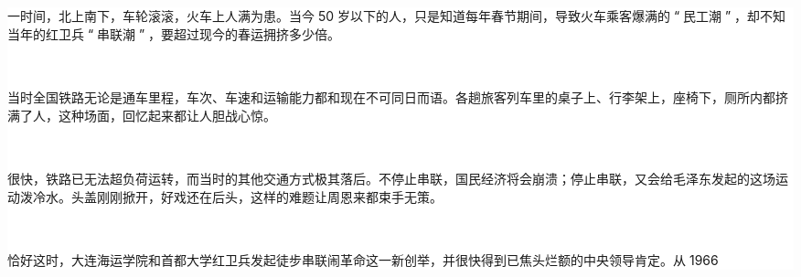    一时间，北上南下，车轮滚滚，火车上人满为患。当今
  </span>
  <span class="s2">
   50
  </span>
  <span class="s1">
   岁以下的人，只是知道每年春节期间，导致火车乘客爆满的
  </span>
  <span class="s2">
   “
  </span>
  <span class="s1">
   民工潮
  </span>
  <span class="s2">
   ”
  </span>
  <span class="s1">
   ，却不知当年的红卫兵
  </span>
  <span class="s2">
   “
  </span>
  <span class="s1">
   串联潮
  </span>
  <span class="s2">
   ”
  </span>
  <span class="s1">
   ，要超过现今的春运拥挤多少倍。
  </span>
 </p>
 <p class="p1">
  <span class="s1">
  </span>
  <br/>
 </p>
 <p class="p2">
  <span class="s1">
   当时全国铁路无论是通车里程，车次、车速和运输能力都和现在不可同日而语。各趟旅客列车里的桌子上、行李架上，座椅下，厕所内都挤满了人，这种场面，回忆起来都让人胆战心惊。
  </span>
 </p>
 <p class="p1">
  <span class="s1">
  </span>
  <br/>
 </p>
 <p class="p2">
  <span class="s1">
   很快，铁路已无法超负荷运转，而当时的其他交通方式极其落后。不停止串联，国民经济将会崩溃；停止串联，又会给毛泽东发起的这场运动泼冷水。头盖刚刚掀开，好戏还在后头，这样的难题让周恩来都束手无策。
  </span>
 </p>
 <p class="p1">
  <span class="s1">
  </span>
  <br/>
 </p>
 <p class="p2">
  <span class="s1">
   恰好这时，大连海运学院和首都大学红卫兵发起徒步串联闹革命这一新创举，并很快得到已焦头烂额的中央领导肯定。从
  </span>
  <span class="s2">
   1966